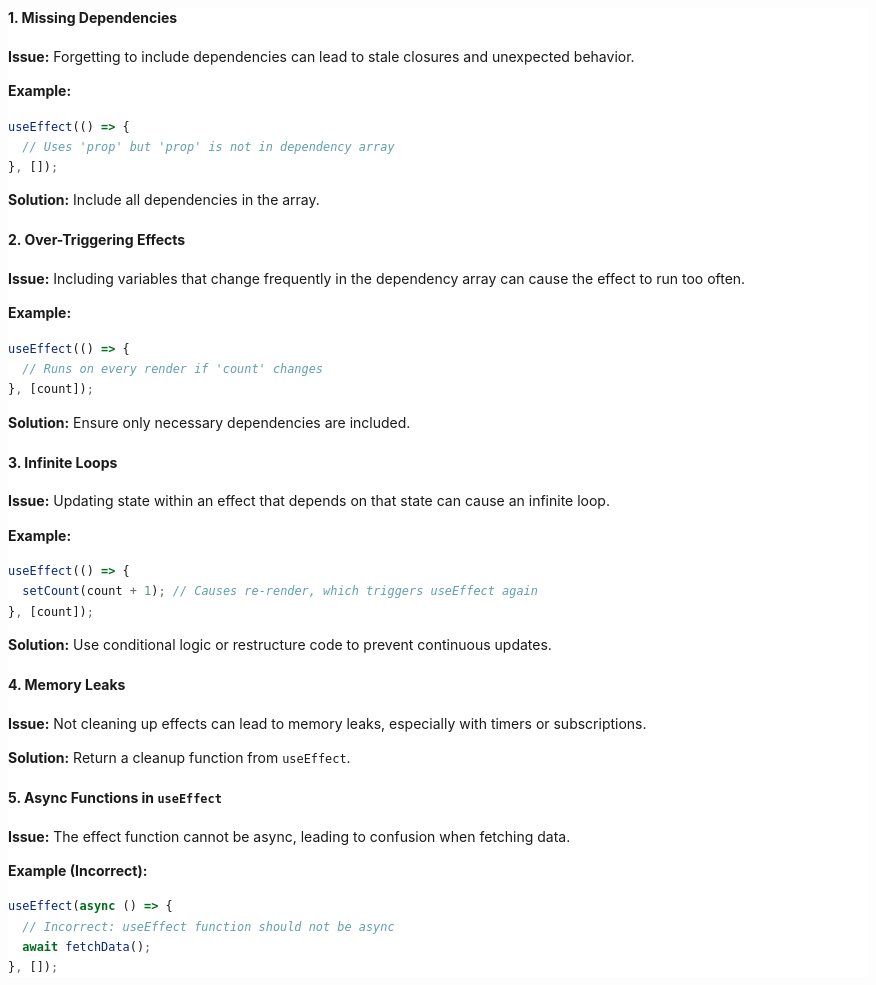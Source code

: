 #### 1. Missing Dependencies

**Issue:** Forgetting to include dependencies can lead to stale closures and unexpected behavior.

**Example:**

```jsx
useEffect(() => {
  // Uses 'prop' but 'prop' is not in dependency array
}, []);
```

**Solution:** Include all dependencies in the array.

#### 2. Over-Triggering Effects

**Issue:** Including variables that change frequently in the dependency array can cause the effect to run too often.

**Example:**

```jsx
useEffect(() => {
  // Runs on every render if 'count' changes
}, [count]);
```

**Solution:** Ensure only necessary dependencies are included.

#### 3. Infinite Loops

**Issue:** Updating state within an effect that depends on that state can cause an infinite loop.

**Example:**

```jsx
useEffect(() => {
  setCount(count + 1); // Causes re-render, which triggers useEffect again
}, [count]);
```

**Solution:** Use conditional logic or restructure code to prevent continuous updates.

#### 4. Memory Leaks

**Issue:** Not cleaning up effects can lead to memory leaks, especially with timers or subscriptions.

**Solution:** Return a cleanup function from `useEffect`.

#### 5. Async Functions in `useEffect`

**Issue:** The effect function cannot be async, leading to confusion when fetching data.

**Example (Incorrect):**

```jsx
useEffect(async () => {
  // Incorrect: useEffect function should not be async
  await fetchData();
}, []);
```
